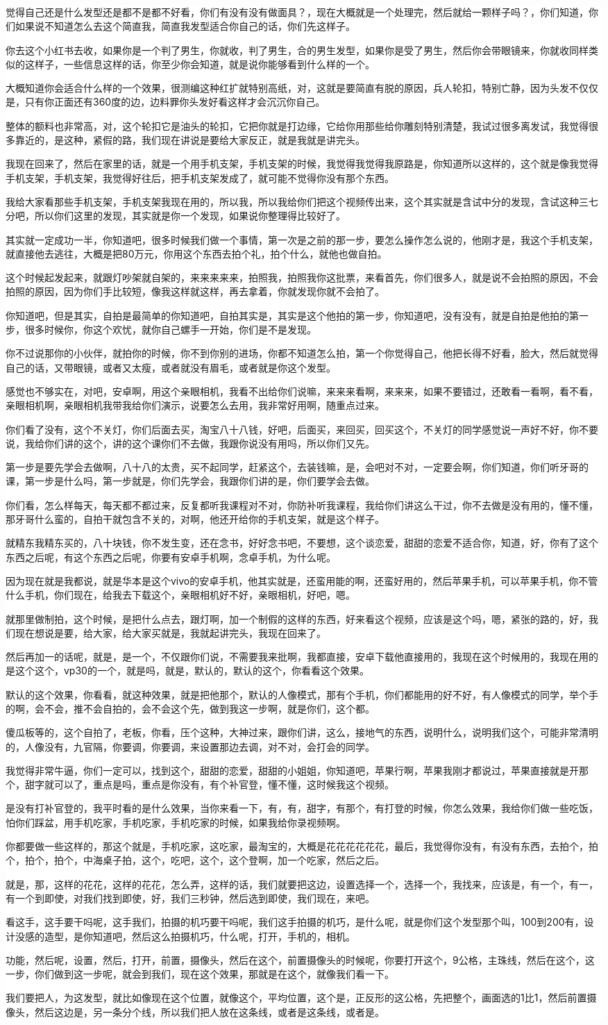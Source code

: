 觉得自己还是什么发型还是都不是都不好看，你们有没有没有做面具？，现在大概就是一个处理完，然后就给一颗样子吗？，你们知道，你们如果说不知道怎么去这个简直我，简直我发型适合你自己的话，你们先这样子。

你去这个小红书去收，如果你是一个判了男生，你就收，判了男生，合的男生发型，如果你是受了男生，然后你会带眼镜来，你就收同样类似的这样子，一些信息这样的话，你至少你会知道，就是说你能够看到什么样的一个。

大概知道你会适合什么样的一个效果，很测编这种红扩就特别高纸，对，这就是要简直有脱的原因，兵人轮扣，特别亡静，因为头发不仅仅是，只有你正面还有360度的边，边料罪你头发好看这样才会沉沉你自己。

整体的额料也非常高，对，这个轮扣它是油头的轮扣，它把你就是打边缘，它给你用那些给你雕刻特别清楚，我试过很多离发试，我觉得很多靠近的，是这种，紧假的路，我们现在讲说是要给大家反正，就是我就是讲完头。

我现在回来了，然后在家里的话，就是一个用手机支架，手机支架的时候，我觉得我觉得我原路是，你知道所以这样的，这个就是像我觉得手机支架，手机支架，我觉得好往后，把手机支架发成了，就可能不觉得你没有那个东西。

我给大家看那些手机支架，手机支架我现在用的，所以我，所以我给你们把这个视频传出来，这个其实就是含试中分的发现，含试这种三七分吧，所以你们这里的发现，其实就是你一个发现，如果说你整理得比较好了。

其实就一定成功一半，你知道吧，很多时候我们做一个事情，第一次是之前的那一步，要怎么操作怎么说的，他刚才是，我这个手机支架，就直接他去逃往，大概是把80万元，你用这个东西去拍个礼，拍个什么，就他也做自拍。

这个时候起发起来，就跟灯吵架就自架的，来来来来来，拍照我，拍照我你这批票，来看首先，你们很多人，就是说不会拍照的原因，不会拍照的原因，因为你们手比较短，像我这样就这样，再去拿着，你就发现你就不会拍了。

你知道吧，但是其实，自拍是最简单的你知道吧，自拍其实是，其实是这个他拍的第一步，你知道吧，没有没有，就是自拍是他拍的第一步，很多时候你，你这个欢忧，就你自己螺手一开始，你们是不是发现。

你不过说那你的小伙伴，就拍你的时候，你不到你别的进场，你都不知道怎么拍，第一个你觉得自己，他把长得不好看，脸大，然后就觉得自己的话，又带眼镜，或者又太瘦，或者就没有眉毛，或者就是你这个发型。

感觉也不够实在，对吧，安卓啊，用这个亲眼相机，我看不出给你们说嘛，来来来看啊，来来来，如果不要错过，还敢看一看啊，看不看，亲眼相机啊，亲眼相机我带我给你们演示，说要怎么去用，我非常好用啊，随重点过来。

你们看了没有，这个不关灯，你们后面去买，淘宝八十八钱，好吧，后面买，来回买，回买这个，不关灯的同学感觉说一声好不好，你不要说，我给你们讲的这个，讲的这个课你们不去做，我跟你说没有用吗，所以你们又先。

第一步是要先学会去做啊，八十八的太贵，买不起同学，赶紧这个，去装钱嘛，是，会吧对不对，一定要会啊，你们知道，你们听牙哥的课，第一步是什么吗，第一步就是，你们先学会，我跟你们讲的是，你们要学会去做。

你们看，怎么样每天，每天都不都过来，反复都听我课程对不对，你防补听我课程，我给你们讲这么干过，你不去做是没有用的，懂不懂，那牙哥什么蛮的，自拍干就包含不关的，对啊，他还开给你的手机支架，就是这个样子。

就精东我精东买的，八十块钱，你不发生变，还在念书，好好念书吧，不要想，这个谈恋爱，甜甜的恋爱不适合你，知道，好，你有了这个东西之后呢，有这个东西之后呢，你要有安卓手机啊，念卓手机，为什么呢。

因为现在就是我都说，就是华本是这个vivo的安卓手机，他其实就是，还蛮用能的啊，还蛮好用的，然后苹果手机，可以苹果手机，你不管什么手机，你们现在，给我去下载这个，亲眼相机好不好，亲眼相机，好吧，嗯。

就那里做制拍，这个时候，是把什么点去，跟灯啊，加一个制假的这样的东西，好来看这个视频，应该是这个吗，嗯，紧张的路的，好，我们现在想说是要，给大家，给大家买就是，我就起讲完头，我现在回来了。

然后再加一的话呢，就是，是一个，不仅跟你们说，不需要我来批啊，我都直接，安卓下载他直接用的，我现在这个时候用的，我现在用的是这个这个，vp30的一个，就是吗，就是，默认的，默认的这个，你看看这个效果。

默认的这个效果，你看看，就这种效果，就是把他那个，默认的人像模式，那有个手机，你们都能用的好不好，有人像模式的同学，举个手的啊，会不会，推不会自拍的，会不会这个先，做到我这一步啊，就是你们，这个都。

傻瓜板等的，这个自拍了，老板，你看，压个这种，大神过来，跟你们讲，这么，接地气的东西，说明什么，说明我们这个，可能非常清明的，人像没有，九官隔，你要调，你要调，来设置那边去调，对不对，会打会的同学。

我觉得非常牛逼，你们一定可以，找到这个，甜甜的恋爱，甜甜的小姐姐，你知道吧，苹果行啊，苹果我刚才都说过，苹果直接就是开那个，甜字就可以了，重点是吗，重点是你没有，有个补官登，懂不懂，这时候我这个视频。

是没有打补官登的，我平时看的是什么效果，当你来看一下，有，有，甜字，有那个，有打登的时候，你怎么效果，我给你们做一些吃饭，怕你们踩盆，用手机吃家，手机吃家，手机吃家的时候，如果我给你录视频啊。

你都要做一些这样的，那这个就是，手机吃家，这吃家，最淘宝的，大概是花花花花花花，最后，我觉得你没有，有没有东西，去拍个，拍个，拍个，拍个，中海桌子拍，这个，吃吧，这个，这个登啊，加一个吃家，然后之后。

就是，那，这样的花花，这样的花花，怎么弄，这样的话，我们就要把这边，设置选择一个，选择一个，我找来，应该是，有一个，有一，有一个到即使，对我们找到即使，好，我们三秒钟，然后选到即使，我们现在，来吧。

看这手，这手要干吗呢，这手我们，拍摄的机巧要干吗呢，我们这手拍摄的机巧，是什么呢，就是你们这个发型那个叫，100到200有，设计没感的造型，是你知道吧，然后这么拍摄机巧，什么呢，打开，手机的，相机。

功能，然后呢，设置，然后，打开，前置，摄像头，然后在这个，前置摄像头的时候呢，你要打开这个，9公格，主珠线，然后在这个，这一步，你们做到这一步呢，就会到我们，现在这个效果，那就是在这个，就像我们看一下。

我们要把人，为这发型，就比如像现在这个位置，就像这个，平均位置，这个是，正反形的这公格，先把整个，画面选的1比1，然后前置摄像头，然后这边是，另一条分个线，所以我们把人放在这条线，或者是这条线，或者是。
